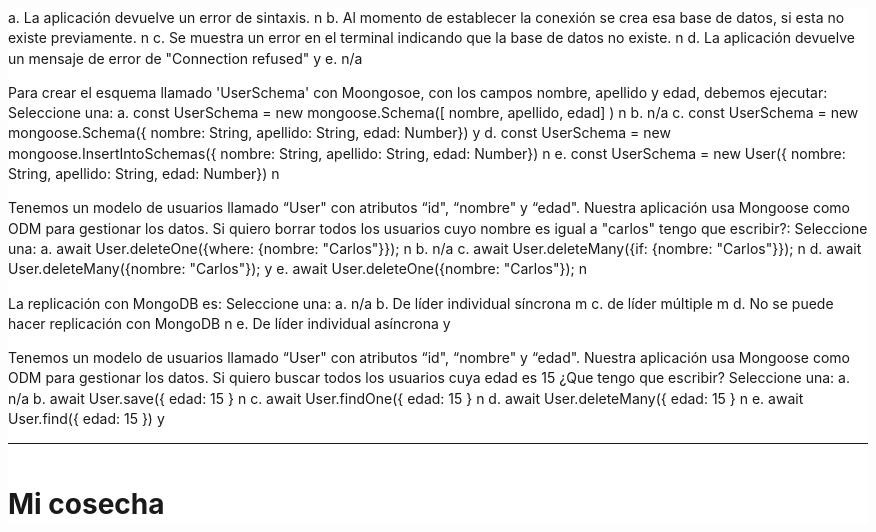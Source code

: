 a. La aplicación devuelve un error de sintaxis. n
b. Al momento de establecer la conexión se crea esa base de datos, si esta no existe previamente. n
c. Se muestra un error en el terminal indicando que la base de datos no existe. n
d. La aplicación devuelve un mensaje de error de "Connection refused" y
e. n/a

Para crear el esquema llamado 'UserSchema' con Moongosoe, con los campos nombre, apellido y edad, debemos ejecutar:
Seleccione una:
a. const UserSchema = new mongoose.Schema([ nombre, apellido, edad] ) n
b. n/a
c. const UserSchema = new mongoose.Schema({ nombre: String, apellido: String, edad: Number}) y
d. const UserSchema = new mongoose.InsertIntoSchemas({ nombre: String, apellido: String, edad: Number}) n
e. const UserSchema = new User({ nombre: String, apellido: String, edad: Number}) n

Tenemos un modelo de usuarios llamado “User" con atributos “id", “nombre" y “edad". Nuestra aplicación usa Mongoose como ODM para gestionar los datos. Si quiero borrar todos los usuarios cuyo nombre es igual a "carlos" tengo que escribir?:
Seleccione una:
a. await User.deleteOne({where: {nombre: "Carlos"}}); n
b. n/a
c. await User.deleteMany({if: {nombre: "Carlos"}}); n
d. await User.deleteMany({nombre: "Carlos"}); y
e. await User.deleteOne({nombre: "Carlos"}); n

La replicación con MongoDB es:
Seleccione una:
a. n/a
b. De líder individual síncrona m
c. de líder múltiple m
d. No se puede hacer replicación con MongoDB n
e. De líder individual asíncrona y

Tenemos un modelo de usuarios llamado “User" con atributos “id", “nombre" y “edad". Nuestra aplicación usa Mongoose como ODM para gestionar los datos. Si quiero buscar todos los usuarios cuya edad es 15 ¿Que tengo que escribir?
Seleccione una:
a. n/a
b. await User.save({ edad: 15 } n
c. await User.findOne({ edad: 15 } n
d. await User.deleteMany({ edad: 15 } n
e. await User.find({ edad: 15 }) y

-----------

# Mi cosecha



